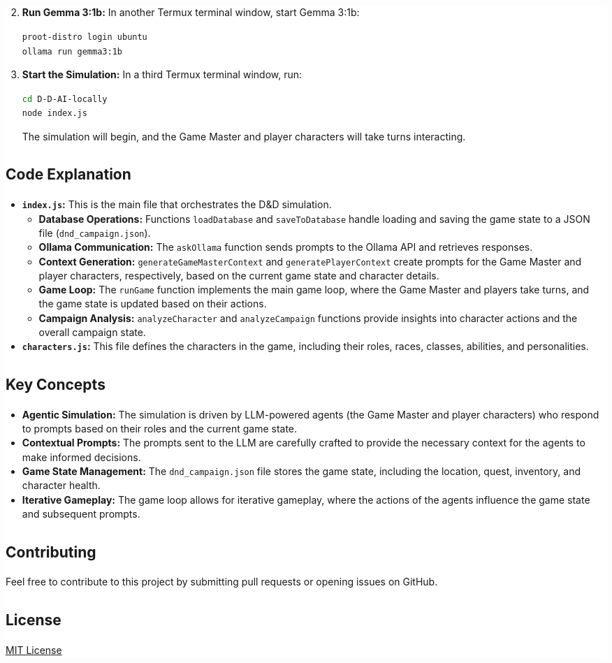 2.  **Run Gemma 3:1b:** In another Termux terminal window, start Gemma 3:1b:

    ```bash
    proot-distro login ubuntu 
    ollama run gemma3:1b
    ```

3.  **Start the Simulation:** In a third Termux terminal window, run:

    ```bash
    cd D-D-AI-locally
    node index.js
    ```

    The simulation will begin, and the Game Master and player characters will take turns interacting.

## Code Explanation

*   **`index.js`:** This is the main file that orchestrates the D&D simulation.
    *   **Database Operations:** Functions `loadDatabase` and `saveToDatabase` handle loading and saving the game state to a JSON file (`dnd_campaign.json`).
    *   **Ollama Communication:** The `askOllama` function sends prompts to the Ollama API and retrieves responses.
    *   **Context Generation:** `generateGameMasterContext` and `generatePlayerContext` create prompts for the Game Master and player characters, respectively, based on the current game state and character details.
    *   **Game Loop:** The `runGame` function implements the main game loop, where the Game Master and players take turns, and the game state is updated based on their actions.
    *   **Campaign Analysis:** `analyzeCharacter` and `analyzeCampaign` functions provide insights into character actions and the overall campaign state.
*   **`characters.js`:** This file defines the characters in the game, including their roles, races, classes, abilities, and personalities.

## Key Concepts

*   **Agentic Simulation:** The simulation is driven by LLM-powered agents (the Game Master and player characters) who respond to prompts based on their roles and the current game state.
*   **Contextual Prompts:** The prompts sent to the LLM are carefully crafted to provide the necessary context for the agents to make informed decisions.
*   **Game State Management:** The `dnd_campaign.json` file stores the game state, including the location, quest, inventory, and character health.
*   **Iterative Gameplay:** The game loop allows for iterative gameplay, where the actions of the agents influence the game state and subsequent prompts.

## Contributing

Feel free to contribute to this project by submitting pull requests or opening issues on GitHub.

## License

[MIT License](LICENSE)
